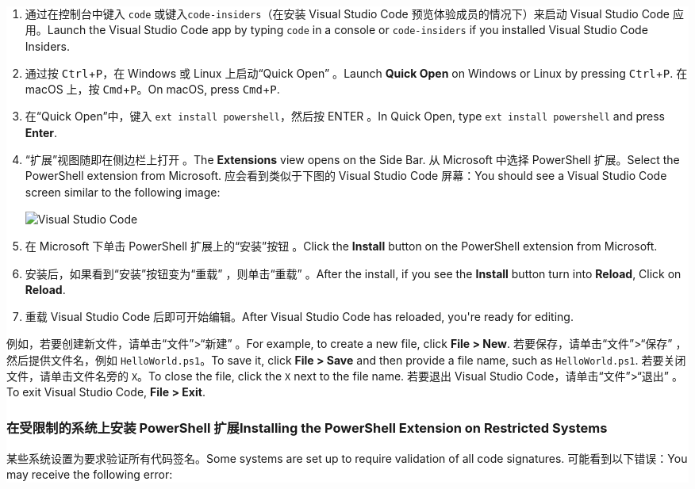    1. <span data-ttu-id="a84e2-132">通过在控制台中键入 `code` 或键入`code-insiders`（在安装 Visual Studio Code 预览体验成员的情况下）来启动 Visual Studio Code 应用。</span><span class="sxs-lookup"><span data-stu-id="a84e2-132">Launch the Visual Studio Code app by typing `code` in a console or `code-insiders` if you installed Visual Studio Code Insiders.</span></span>
   1. <span data-ttu-id="a84e2-133">通过按 <kbd>Ctrl</kbd>+<kbd>P</kbd>，在 Windows 或 Linux 上启动“Quick Open”  。</span><span class="sxs-lookup"><span data-stu-id="a84e2-133">Launch **Quick Open** on Windows or Linux by pressing <kbd>Ctrl</kbd>+<kbd>P</kbd>.</span></span> <span data-ttu-id="a84e2-134">在 macOS 上，按 <kbd>Cmd</kbd>+<kbd>P</kbd>。</span><span class="sxs-lookup"><span data-stu-id="a84e2-134">On macOS, press <kbd>Cmd</kbd>+<kbd>P</kbd>.</span></span>
   1. <span data-ttu-id="a84e2-135">在“Quick Open”中，键入 `ext install powershell`，然后按 ENTER  。</span><span class="sxs-lookup"><span data-stu-id="a84e2-135">In Quick Open, type `ext install powershell` and press **Enter**.</span></span>
   1. <span data-ttu-id="a84e2-136">“扩展”视图随即在侧边栏上打开  。</span><span class="sxs-lookup"><span data-stu-id="a84e2-136">The **Extensions** view opens on the Side Bar.</span></span> <span data-ttu-id="a84e2-137">从 Microsoft 中选择 PowerShell 扩展。</span><span class="sxs-lookup"><span data-stu-id="a84e2-137">Select the PowerShell extension from Microsoft.</span></span>
      <span data-ttu-id="a84e2-138">应会看到类似于下图的 Visual Studio Code 屏幕：</span><span class="sxs-lookup"><span data-stu-id="a84e2-138">You should see a Visual Studio Code screen similar to the following image:</span></span>

      ![Visual Studio Code](media/using-vscode/vscode.png)

   1. <span data-ttu-id="a84e2-140">在 Microsoft 下单击 PowerShell 扩展上的“安装”按钮  。</span><span class="sxs-lookup"><span data-stu-id="a84e2-140">Click the **Install** button on the PowerShell extension from Microsoft.</span></span>
   1. <span data-ttu-id="a84e2-141">安装后，如果看到“安装”按钮变为“重载”   ，则单击“重载”  。</span><span class="sxs-lookup"><span data-stu-id="a84e2-141">After the install, if you see the **Install** button turn into **Reload**, Click on **Reload**.</span></span>
   1. <span data-ttu-id="a84e2-142">重载 Visual Studio Code 后即可开始编辑。</span><span class="sxs-lookup"><span data-stu-id="a84e2-142">After Visual Studio Code has reloaded, you're ready for editing.</span></span>

<span data-ttu-id="a84e2-143">例如，若要创建新文件，请单击“文件”>“新建”  。</span><span class="sxs-lookup"><span data-stu-id="a84e2-143">For example, to create a new file, click **File > New**.</span></span> <span data-ttu-id="a84e2-144">若要保存，请单击“文件”>“保存”  ，然后提供文件名，例如 `HelloWorld.ps1`。</span><span class="sxs-lookup"><span data-stu-id="a84e2-144">To save it, click **File > Save** and then provide a file name, such as `HelloWorld.ps1`.</span></span> <span data-ttu-id="a84e2-145">若要关闭文件，请单击文件名旁的 `X`。</span><span class="sxs-lookup"><span data-stu-id="a84e2-145">To close the file, click the `X` next to the file name.</span></span> <span data-ttu-id="a84e2-146">若要退出 Visual Studio Code，请单击“文件”>“退出”  。</span><span class="sxs-lookup"><span data-stu-id="a84e2-146">To exit Visual Studio Code, **File > Exit**.</span></span>

### <a name="installing-the-powershell-extension-on-restricted-systems"></a><span data-ttu-id="a84e2-147">在受限制的系统上安装 PowerShell 扩展</span><span class="sxs-lookup"><span data-stu-id="a84e2-147">Installing the PowerShell Extension on Restricted Systems</span></span>

<span data-ttu-id="a84e2-148">某些系统设置为要求验证所有代码签名。</span><span class="sxs-lookup"><span data-stu-id="a84e2-148">Some systems are set up to require validation of all code signatures.</span></span> <span data-ttu-id="a84e2-149">可能看到以下错误：</span><span class="sxs-lookup"><span data-stu-id="a84e2-149">You may receive the following error:</span></span>
